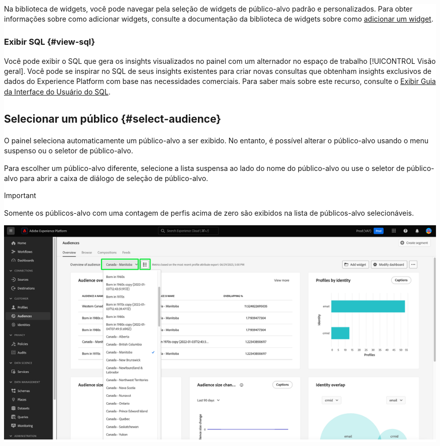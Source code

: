 Na biblioteca de widgets, você pode navegar pela seleção de widgets de público-alvo padrão e personalizados. Para obter informações sobre como adicionar widgets, consulte a documentação da biblioteca de widgets sobre como [adicionar um widget](../customize/widget-library.md#add-widgets).

### Exibir SQL {#view-sql}

Você pode exibir o SQL que gera os insights visualizados no painel com um alternador no espaço de trabalho [!UICONTROL Visão geral]. Você pode se inspirar no SQL de seus insights existentes para criar novas consultas que obtenham insights exclusivos de dados do Experience Platform com base nas necessidades comerciais. Para saber mais sobre este recurso, consulte o [Exibir Guia da Interface do Usuário do SQL](../view-sql.md).

## Selecionar um público {#select-audience}

O painel seleciona automaticamente um público-alvo a ser exibido. No entanto, é possível alterar o público-alvo usando o menu suspenso ou o seletor de público-alvo.

Para escolher um público-alvo diferente, selecione a lista suspensa ao lado do nome do público-alvo ou use o seletor de público-alvo para abrir a caixa de diálogo de seleção de público-alvo.

>[!IMPORTANT]
>
>Somente os públicos-alvo com uma contagem de perfis acima de zero são exibidos na lista de públicos-alvo selecionáveis.

![A visão geral do painel Públicos-alvo com o menu suspenso Público-alvo global é realçada.](../images/audiences/change-audience.png)
